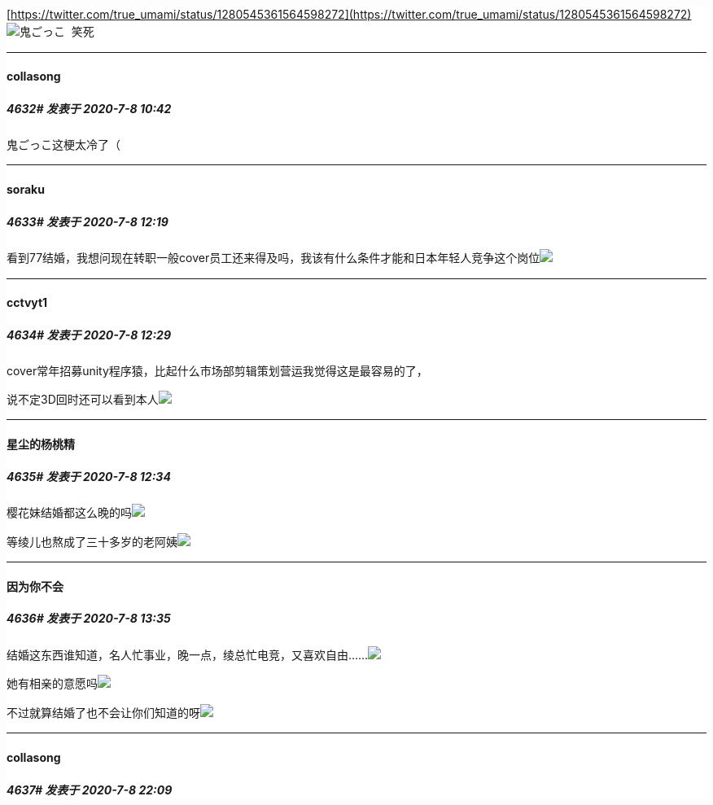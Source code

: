 [https://twitter.com/true_umami/status/1280545361564598272](https://twitter.com/true_umami/status/1280545361564598272)
<img src="https://static.saraba1st.com/image/smiley/face2017/067.png" referrerpolicy="no-referrer">鬼ごっこ  笑死

*****

####  collasong  
##### 4632#       发表于 2020-7-8 10:42

鬼ごっこ这梗太冷了（

*****

####  soraku  
##### 4633#       发表于 2020-7-8 12:19

看到77结婚，我想问现在转职一般cover员工还来得及吗，我该有什么条件才能和日本年轻人竞争这个岗位<img src="https://static.saraba1st.com/image/smiley/face2017/070.png" referrerpolicy="no-referrer">

*****

####  cctvyt1  
##### 4634#       发表于 2020-7-8 12:29

cover常年招募unity程序猿，比起什么市场部剪辑策划营运我觉得这是最容易的了，

说不定3D回时还可以看到本人<img src="https://static.saraba1st.com/image/smiley/face2017/067.png" referrerpolicy="no-referrer">

*****

####  星尘的杨桃精  
##### 4635#       发表于 2020-7-8 12:34

樱花妹结婚都这么晚的吗<img src="https://static.saraba1st.com/image/smiley/face2017/067.png" referrerpolicy="no-referrer">

等绫儿也熬成了三十多岁的老阿姨<img src="https://static.saraba1st.com/image/smiley/face2017/138.png" referrerpolicy="no-referrer">

*****

####  因为你不会  
##### 4636#       发表于 2020-7-8 13:35

结婚这东西谁知道，名人忙事业，晚一点，绫总忙电竞，又喜欢自由……<img src="https://static.saraba1st.com/image/smiley/face2017/067.png" referrerpolicy="no-referrer">

她有相亲的意愿吗<img src="https://static.saraba1st.com/image/smiley/face2017/067.png" referrerpolicy="no-referrer">

不过就算结婚了也不会让你们知道的呀<img src="https://static.saraba1st.com/image/smiley/face2017/076.png" referrerpolicy="no-referrer">

*****

####  collasong  
##### 4637#       发表于 2020-7-8 22:09
